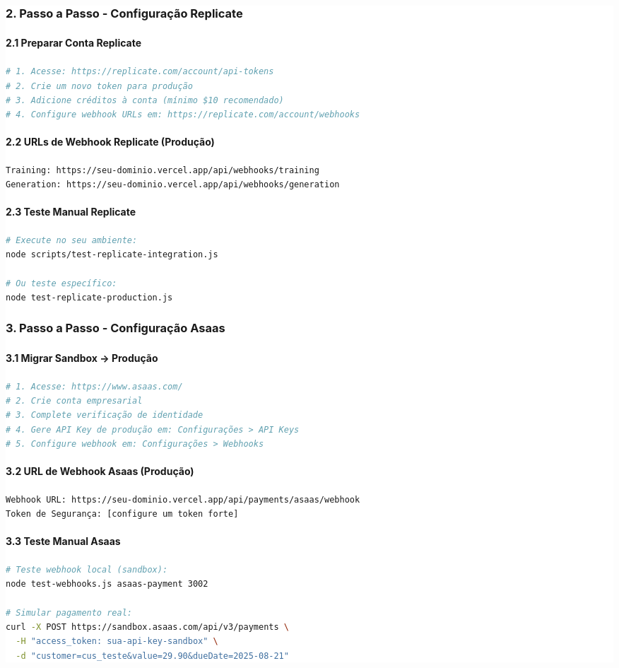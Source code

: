### 2. Passo a Passo - Configuração Replicate

#### 2.1 Preparar Conta Replicate
```bash
# 1. Acesse: https://replicate.com/account/api-tokens
# 2. Crie um novo token para produção
# 3. Adicione créditos à conta (mínimo $10 recomendado)
# 4. Configure webhook URLs em: https://replicate.com/account/webhooks
```

#### 2.2 URLs de Webhook Replicate (Produção)
```
Training: https://seu-dominio.vercel.app/api/webhooks/training
Generation: https://seu-dominio.vercel.app/api/webhooks/generation
```

#### 2.3 Teste Manual Replicate
```bash
# Execute no seu ambiente:
node scripts/test-replicate-integration.js

# Ou teste específico:
node test-replicate-production.js
```

### 3. Passo a Passo - Configuração Asaas

#### 3.1 Migrar Sandbox → Produção
```bash
# 1. Acesse: https://www.asaas.com/
# 2. Crie conta empresarial
# 3. Complete verificação de identidade
# 4. Gere API Key de produção em: Configurações > API Keys
# 5. Configure webhook em: Configurações > Webhooks
```

#### 3.2 URL de Webhook Asaas (Produção)
```
Webhook URL: https://seu-dominio.vercel.app/api/payments/asaas/webhook
Token de Segurança: [configure um token forte]
```

#### 3.3 Teste Manual Asaas
```bash
# Teste webhook local (sandbox):
node test-webhooks.js asaas-payment 3002

# Simular pagamento real:
curl -X POST https://sandbox.asaas.com/api/v3/payments \
  -H "access_token: sua-api-key-sandbox" \
  -d "customer=cus_teste&value=29.90&dueDate=2025-08-21"
```
